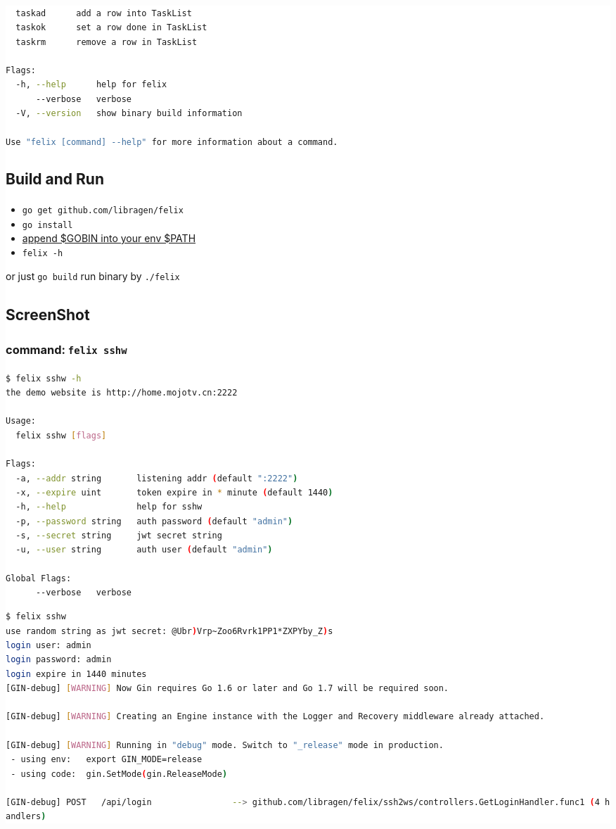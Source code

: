```bash
  taskad      add a row into TaskList
  taskok      set a row done in TaskList
  taskrm      remove a row in TaskList

Flags:
  -h, --help      help for felix
      --verbose   verbose
  -V, --version   show binary build information

Use "felix [command] --help" for more information about a command.

```


## Build and Run

- `go get github.com/libragen/felix`
- `go install`
- [append $GOBIN into your env $PATH](https://stackoverflow.com/questions/25216765/gobin-not-set-cannot-run-go-install)
- `felix -h` 

or just `go build` run binary by `./felix`

## ScreenShot

### command: `felix sshw`
```bash
$ felix sshw -h
the demo website is http://home.mojotv.cn:2222

Usage:
  felix sshw [flags]

Flags:
  -a, --addr string       listening addr (default ":2222")
  -x, --expire uint       token expire in * minute (default 1440)
  -h, --help              help for sshw
  -p, --password string   auth password (default "admin")
  -s, --secret string     jwt secret string
  -u, --user string       auth user (default "admin")

Global Flags:
      --verbose   verbose
```

```bash
$ felix sshw
use random string as jwt secret: @Ubr)Vrp~Zoo6Rvrk1PP1*ZXPYby_Z)s
login user: admin
login password: admin
login expire in 1440 minutes
[GIN-debug] [WARNING] Now Gin requires Go 1.6 or later and Go 1.7 will be required soon.

[GIN-debug] [WARNING] Creating an Engine instance with the Logger and Recovery middleware already attached.

[GIN-debug] [WARNING] Running in "debug" mode. Switch to "_release" mode in production.
 - using env:   export GIN_MODE=release
 - using code:  gin.SetMode(gin.ReleaseMode)

[GIN-debug] POST   /api/login                --> github.com/libragen/felix/ssh2ws/controllers.GetLoginHandler.func1 (4 handlers)
```